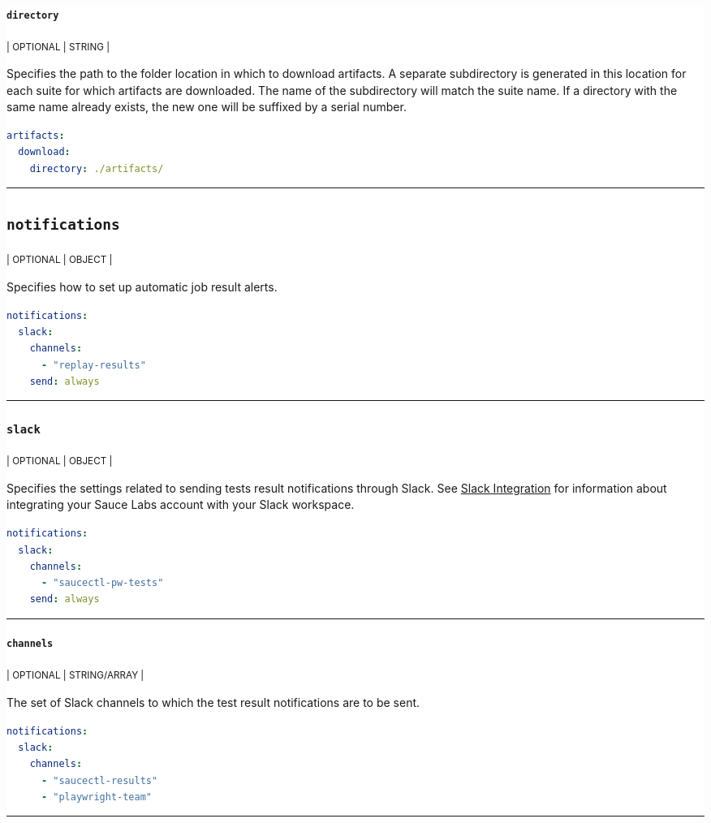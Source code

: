 #### `directory`
<p><small>| OPTIONAL | STRING |</small></p>

Specifies the path to the folder location in which to download artifacts. A separate subdirectory is generated in this location for each suite for which artifacts are downloaded. The name of the subdirectory will match the suite name. If a directory with the same name already exists, the new one will be suffixed by a serial number.

```yaml
artifacts:
  download:
    directory: ./artifacts/
```
---

## `notifications`
<p><small>| OPTIONAL | OBJECT |</small></p>

Specifies how to set up automatic job result alerts.

```yaml
notifications:
  slack:
    channels:
      - "replay-results"
    send: always
```
---

### `slack`
<p><small>| OPTIONAL | OBJECT |</small></p>

Specifies the settings related to sending tests result notifications through Slack. See [Slack Integration](/basics/integrations/slack) for information about integrating your Sauce Labs account with your Slack workspace.

```yaml
notifications:
  slack:
    channels:
      - "saucectl-pw-tests"
    send: always
```
---

#### `channels`
<p><small>| OPTIONAL | STRING/ARRAY |</small></p>

The set of Slack channels to which the test result notifications are to be sent.

```yaml
notifications:
  slack:
    channels:
      - "saucectl-results"
      - "playwright-team"
```
---

